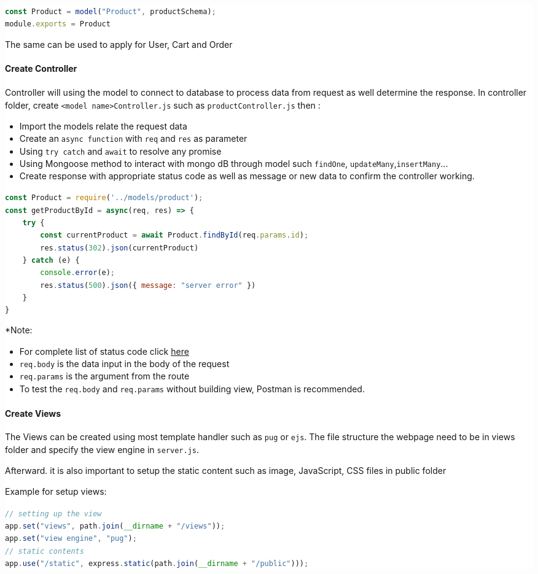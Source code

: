 ```javascript
const Product = model("Product", productSchema);
module.exports = Product
```

The same can be used to apply for User, Cart and Order

#### Create Controller

Controller will using the model to connect to database to process data from request as well determine the response. In controller folder, create `<model name>Controller.js` such as `productController.js` then :

- Import the models relate the request data
- Create an `async function` with `req` and `res` as parameter
- Using `try catch` and `await` to resolve any promise
- Using Mongoose method to interact with mongo dB through model such `findOne`, `updateMany`,`insertMany`...
- Create response with appropriate status code as well as message or new data to confirm the controller working.

```javascript
const Product = require('../models/product');
const getProductById = async(req, res) => {
    try {
        const currentProduct = await Product.findById(req.params.id);
        res.status(302).json(currentProduct)
    } catch (e) {
        console.error(e);
        res.status(500).json({ message: "server error" })
    }
}
```

*Note:

- For complete list of status code click [here](https://developer.mozilla.org/en-US/docs/Web/HTTP/Status)
- `req.body` is the data input in the body of the request
- `req.params` is the  argument from the route
- To test the `req.body` and `req.params` without building view, Postman is recommended.

#### Create Views

The Views can be created using most template handler such as `pug` or  `ejs`. The file structure the webpage need to be in views folder and specify the view engine in `server.js`.

Afterward. it is also important to setup the static content such as image, JavaScript, CSS files in public folder

Example for setup views: 

```javascript
// setting up the view
app.set("views", path.join(__dirname + "/views"));
app.set("view engine", "pug");
// static contents
app.use("/static", express.static(path.join(__dirname + "/public")));

```

